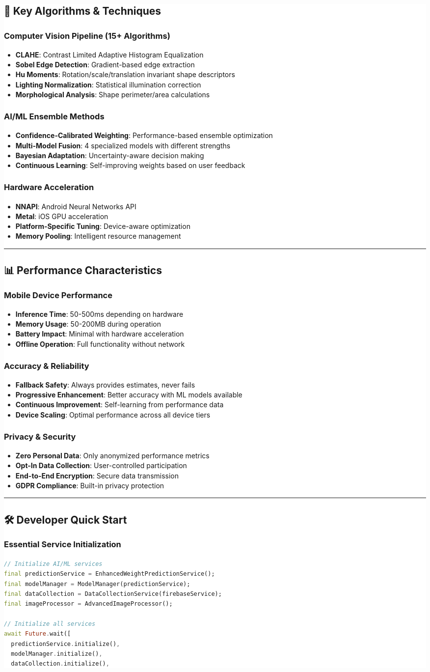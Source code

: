 
## 🔧 Key Algorithms & Techniques

### Computer Vision Pipeline (15+ Algorithms)
- **CLAHE**: Contrast Limited Adaptive Histogram Equalization
- **Sobel Edge Detection**: Gradient-based edge extraction
- **Hu Moments**: Rotation/scale/translation invariant shape descriptors
- **Lighting Normalization**: Statistical illumination correction
- **Morphological Analysis**: Shape perimeter/area calculations

### AI/ML Ensemble Methods
- **Confidence-Calibrated Weighting**: Performance-based ensemble optimization
- **Multi-Model Fusion**: 4 specialized models with different strengths
- **Bayesian Adaptation**: Uncertainty-aware decision making
- **Continuous Learning**: Self-improving weights based on user feedback

### Hardware Acceleration
- **NNAPI**: Android Neural Networks API
- **Metal**: iOS GPU acceleration
- **Platform-Specific Tuning**: Device-aware optimization
- **Memory Pooling**: Intelligent resource management

---

## 📊 Performance Characteristics

### Mobile Device Performance
- **Inference Time**: 50-500ms depending on hardware
- **Memory Usage**: 50-200MB during operation
- **Battery Impact**: Minimal with hardware acceleration
- **Offline Operation**: Full functionality without network

### Accuracy & Reliability
- **Fallback Safety**: Always provides estimates, never fails
- **Progressive Enhancement**: Better accuracy with ML models available
- **Continuous Improvement**: Self-learning from performance data
- **Device Scaling**: Optimal performance across all device tiers

### Privacy & Security
- **Zero Personal Data**: Only anonymized performance metrics
- **Opt-In Data Collection**: User-controlled participation
- **End-to-End Encryption**: Secure data transmission
- **GDPR Compliance**: Built-in privacy protection

---

## 🛠️ Developer Quick Start

### Essential Service Initialization
```dart
// Initialize AI/ML services
final predictionService = EnhancedWeightPredictionService();
final modelManager = ModelManager(predictionService);
final dataCollection = DataCollectionService(firebaseService);
final imageProcessor = AdvancedImageProcessor();

// Initialize all services
await Future.wait([
  predictionService.initialize(),
  modelManager.initialize(),
  dataCollection.initialize(),
```
